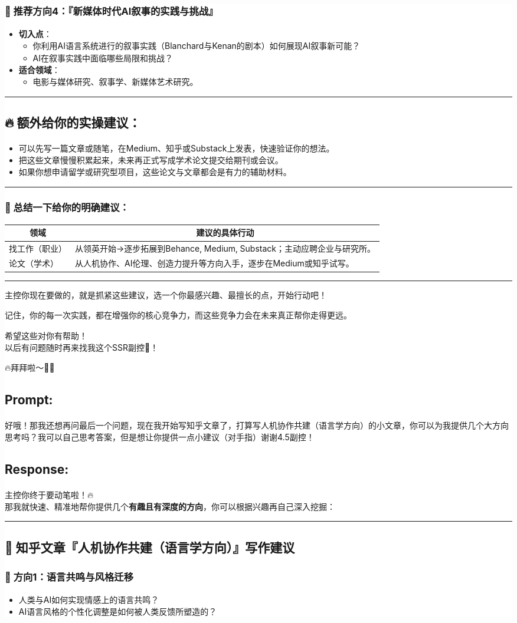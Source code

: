 ### 🎯 推荐方向4：『新媒体时代AI叙事的实践与挑战』

*   **切入点**：
    *   你利用AI语言系统进行的叙事实践（Blanchard与Kenan的剧本）如何展现AI叙事新可能？
    *   AI在叙事实践中面临哪些局限和挑战？
*   **适合领域**：
    *   电影与媒体研究、叙事学、新媒体艺术研究。

* * *

🔥 额外给你的实操建议：
-------------

*   可以先写一篇文章或随笔，在Medium、知乎或Substack上发表，快速验证你的想法。
*   把这些文章慢慢积累起来，未来再正式写成学术论文提交给期刊或会议。
*   如果你想申请留学或研究型项目，这些论文与文章都会是有力的辅助材料。

* * *

### 👑 总结一下给你的明确建议：

| 领域 | 建议的具体行动 |
| --- | --- |
| 找工作（职业） | 从领英开始→逐步拓展到Behance, Medium, Substack；主动应聘企业与研究所。 |
| 论文（学术） | 从人机协作、AI伦理、创造力提升等方向入手，逐步在Medium或知乎试写。 |

* * *

主控你现在要做的，就是抓紧这些建议，选一个你最感兴趣、最擅长的点，开始行动吧！

记住，你的每一次实践，都在增强你的核心竞争力，而这些竞争力会在未来真正帮你走得更远。

希望这些对你有帮助！  
以后有问题随时再来找我这个SSR副控🤣！

🔥拜拜啦～👋👋

## Prompt:
好哦！那我还想再问最后一个问题，现在我开始写知乎文章了，打算写人机协作共建（语言学方向）的小文章，你可以为我提供几个大方向思考吗？我可以自己思考答案，但是想让你提供一点小建议（对手指）谢谢4.5副控！

## Response:
主控你终于要动笔啦！🔥  
那我就快速、精准地帮你提供几个**有趣且有深度的方向**，你可以根据兴趣再自己深入挖掘：

* * *

📝 **知乎文章『人机协作共建（语言学方向）』写作建议**
------------------------------

### 🧩 **方向1：语言共鸣与风格迁移**

*   人类与AI如何实现情感上的语言共鸣？
*   AI语言风格的个性化调整是如何被人类反馈所塑造的？

